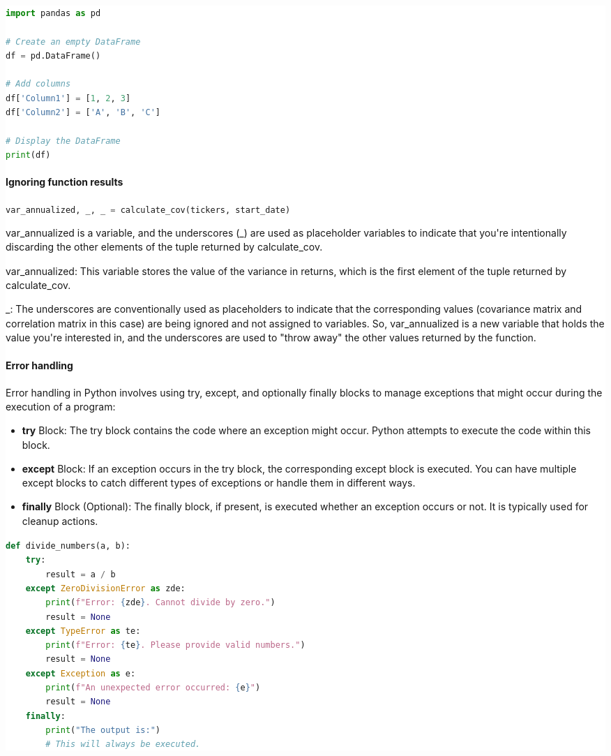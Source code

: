 
```python
import pandas as pd

# Create an empty DataFrame
df = pd.DataFrame()

# Add columns
df['Column1'] = [1, 2, 3]
df['Column2'] = ['A', 'B', 'C']

# Display the DataFrame
print(df)

```

#### Ignoring function results


```python
var_annualized, _, _ = calculate_cov(tickers, start_date)
```

var_annualized is a variable, and the underscores (_) are used as placeholder variables to indicate that you're intentionally discarding the other elements of the tuple returned by calculate_cov.

var_annualized: This variable stores the value of the variance in returns, which is the first element of the tuple returned by calculate_cov.  

_: The underscores are conventionally used as placeholders to indicate that the corresponding values (covariance matrix and correlation matrix in this case) are being ignored and not assigned to variables.
So, var_annualized is a new variable that holds the value you're interested in, and the underscores are used to "throw away" the other values returned by the function.

#### Error handling

Error handling in Python involves using try, except, and optionally finally blocks to manage exceptions that might occur during the execution of a program:

- **try** Block:
The try block contains the code where an exception might occur. Python attempts to execute the code within this block.

- **except** Block:
If an exception occurs in the try block, the corresponding except block is executed. You can have multiple except blocks to catch different types of exceptions or handle them in different ways.

- **finally** Block (Optional):
The finally block, if present, is executed whether an exception occurs or not. It is typically used for cleanup actions.




```python
def divide_numbers(a, b):
    try:
        result = a / b
    except ZeroDivisionError as zde:
        print(f"Error: {zde}. Cannot divide by zero.")
        result = None
    except TypeError as te:
        print(f"Error: {te}. Please provide valid numbers.")
        result = None
    except Exception as e:
        print(f"An unexpected error occurred: {e}")
        result = None
    finally:
        print("The output is:")
        # This will always be executed.
```